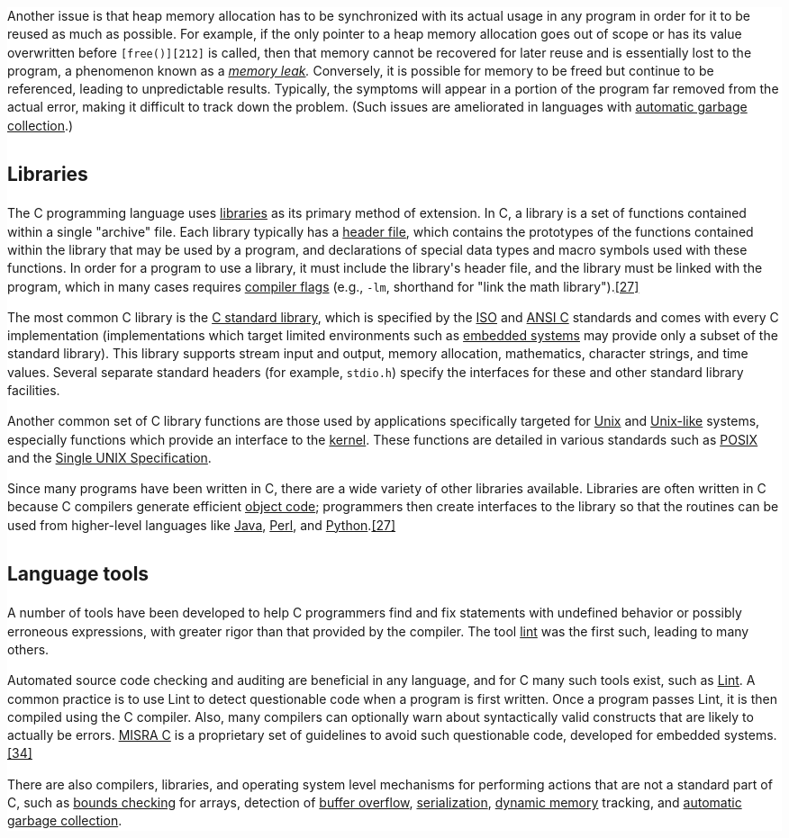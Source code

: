 Another issue is that heap memory allocation has to be synchronized with its actual usage in any program in order for it to be reused as much as possible. For example, if the only pointer to a heap memory allocation goes out of scope or has its value overwritten before `[free()][212]` is called, then that memory cannot be recovered for later reuse and is essentially lost to the program, a phenomenon known as a _[memory leak][222]._ Conversely, it is possible for memory to be freed but continue to be referenced, leading to unpredictable results. Typically, the symptoms will appear in a portion of the program far removed from the actual error, making it difficult to track down the problem. (Such issues are ameliorated in languages with [automatic garbage collection][47].)

## Libraries

The C programming language uses [libraries][170] as its primary method of extension. In C, a library is a set of functions contained within a single "archive" file. Each library typically has a [header file][223], which contains the prototypes of the functions contained within the library that may be used by a program, and declarations of special data types and macro symbols used with these functions. In order for a program to use a library, it must include the library's header file, and the library must be linked with the program, which in many cases requires [compiler flags][224] (e.g., `-lm`, shorthand for "link the math library").[\[27\]][174]

The most common C library is the [C standard library][99], which is specified by the [ISO][225] and [ANSI C][26] standards and comes with every C implementation (implementations which target limited environments such as [embedded systems][226] may provide only a subset of the standard library). This library supports stream input and output, memory allocation, mathematics, character strings, and time values. Several separate standard headers (for example, `stdio.h`) specify the interfaces for these and other standard library facilities.

Another common set of C library functions are those used by applications specifically targeted for [Unix][18] and [Unix-like][227] systems, especially functions which provide an interface to the [kernel][228]. These functions are detailed in various standards such as [POSIX][106] and the [Single UNIX Specification][229].

Since many programs have been written in C, there are a wide variety of other libraries available. Libraries are often written in C because C compilers generate efficient [object code][230]; programmers then create interfaces to the library so that the routines can be used from higher-level languages like [Java][54], [Perl][60], and [Python][62].[\[27\]][174]

## Language tools

A number of tools have been developed to help C programmers find and fix statements with undefined behavior or possibly erroneous expressions, with greater rigor than that provided by the compiler. The tool [lint][231] was the first such, leading to many others.

Automated source code checking and auditing are beneficial in any language, and for C many such tools exist, such as [Lint][231]. A common practice is to use Lint to detect questionable code when a program is first written. Once a program passes Lint, it is then compiled using the C compiler. Also, many compilers can optionally warn about syntactically valid constructs that are likely to actually be errors. [MISRA C][232] is a proprietary set of guidelines to avoid such questionable code, developed for embedded systems.[\[34\]][233]

There are also compilers, libraries, and operating system level mechanisms for performing actions that are not a standard part of C, such as [bounds checking][202] for arrays, detection of [buffer overflow][204], [serialization][234], [dynamic memory][235] tracking, and [automatic garbage collection][47].


[0]: /wiki/Help:IPA_for_English "Help:IPA for English"
[1]: /wiki/C "C"
[2]: /wiki/General-purpose_language "General-purpose language"
[3]: /wiki/Imperative_programming "Imperative programming"
[4]: /wiki/Programming_language "Programming language"
[5]: /wiki/Structured_programming "Structured programming"
[6]: /wiki/Lexical_variable_scope "Lexical variable scope"
[7]: /wiki/Recursion_(computer_science) "Recursion (computer science)"
[8]: /wiki/Static_type_system "Static type system"
[9]: /wiki/Machine_instruction "Machine instruction"
[10]: /wiki/Assembly_language "Assembly language"
[11]: /wiki/Operating_system "Operating system"
[12]: /wiki/Application_software "Application software"
[13]: /wiki/Supercomputer "Supercomputer"
[14]: /wiki/Embedded_system "Embedded system"
[15]: /wiki/Dennis_Ritchie "Dennis Ritchie"
[16]: /wiki/Bell_Labs "Bell Labs"
[17]: #cite_note-chistory-5
[18]: /wiki/Unix "Unix"
[19]: #cite_note-AutoTX-1-6
[20]: /wiki/Measuring_programming_language_popularity "Measuring programming language popularity"
[21]: #cite_note-AutoTX-2-7
[22]: #cite_note-AutoTX-3-8
[23]: /wiki/Compiler "Compiler"
[24]: /wiki/Computer_architecture "Computer architecture"
[25]: /wiki/American_National_Standards_Institute "American National Standards Institute"
[26]: /wiki/ANSI_C "ANSI C"
[27]: /wiki/International_Organization_for_Standardization "International Organization for Standardization"
[28]: /wiki/Procedural_programming "Procedural programming"
[29]: /wiki/Run-time_system "Run-time system"
[30]: /wiki/System_programming "System programming"
[31]: /wiki/Cross-platform "Cross-platform"
[32]: /wiki/Porting "Porting"
[33]: /wiki/Microcontroller "Microcontroller"
[34]: /wiki/ALGOL "ALGOL"
[35]: /wiki/Type_system "Type system"
[36]: /wiki/Executable_code "Executable code"
[37]: /wiki/Subroutine "Subroutine"
[38]: /wiki/Functional_programming "Functional programming"
[39]: /wiki/Function_parameter "Function parameter"
[40]: /wiki/Pointer_(computer_programming) "Pointer (computer programming)"
[41]: /wiki/Free-form_language "Free-form language"
[42]: /wiki/Semicolon "Semicolon"
[43]: /wiki/Statement_(programming) "Statement (programming)"
[44]: /wiki/Curly_braces "Curly braces"
[45]: /wiki/Blocks_of_statements "Blocks of statements"
[46]: /wiki/Object-oriented_programming "Object-oriented programming"
[47]: /wiki/Garbage_collection_(computer_science) "Garbage collection (computer science)"
[48]: /wiki/Boehm_garbage_collector "Boehm garbage collector"
[49]: /wiki/GObject "GObject"
[50]: /wiki/C%2B%2B "C++"
[51]: /wiki/D_(programming_language) "D (programming language)"
[52]: /wiki/Go_(programming_language) "Go (programming language)"
[53]: /wiki/Rust_(programming_language) "Rust (programming language)"
[54]: /wiki/Java_(programming_language) "Java (programming language)"
[55]: /wiki/JavaScript "JavaScript"
[56]: /wiki/Limbo_(programming_language) "Limbo (programming language)"
[57]: /wiki/LPC_(programming_language) "LPC (programming language)"
[58]: /wiki/C_Sharp_(programming_language) "C Sharp (programming language)"
[59]: /wiki/Objective-C "Objective-C"
[60]: /wiki/Perl "Perl"
[61]: /wiki/PHP "PHP"
[62]: /wiki/Python_(programming_language) "Python (programming language)"
[63]: /wiki/Swift_(programming_language) "Swift (programming language)"
[64]: /wiki/Verilog "Verilog"
[65]: #cite_note-vinsp-4
[66]: /wiki/C_shell "C shell"
[67]: /wiki/Control_structures "Control structures"
[68]: /wiki/Syntax_(programming_languages) "Syntax (programming languages)"
[69]: /wiki/C_syntax "C syntax"
[70]: /wiki/PDP-7 "PDP-7"
[71]: /wiki/PDP-11 "PDP-11"
[72]: /wiki/B_(programming_language) "B (programming language)"
[73]: /wiki/BCPL "BCPL"
[74]: #cite_note-sigplan-9
[75]: /wiki/Byte "Byte"
[76]: #cite_note-10
[77]: #cite_note-unixport-11
[78]: /wiki/Version_2_Unix "Version 2 Unix"
[79]: #cite_note-12
[80]: /wiki/Honeywell_6000 "Honeywell 6000"
[81]: /wiki/IBM_System/370 "IBM System/370"
[82]: #cite_note-k.26r1e-1
[83]: #cite_note-Stallings-13
[84]: /wiki/Kernel_(operating_system) "Kernel (operating system)"
[85]: /wiki/Multics "Multics"
[86]: /wiki/PL/I "PL/I"
[87]: /wiki/MCP_(Burroughs_Large_Systems) "MCP (Burroughs Large Systems)"
[88]: /wiki/Burroughs_large_systems "Burroughs large systems"
[89]: /wiki/Stephen_C._Johnson "Stephen C. Johnson"
[90]: /wiki/Portable_C_Compiler "Portable C Compiler"
[91]: /wiki/Brian_Kernighan "Brian Kernighan"
[92]: /wiki/The_C_Programming_Language "The C Programming Language"
[93]: /wiki/Specification "Specification"
[94]: #cite_note-k.26r2e-14
[95]: /wiki/Lowest_common_denominator_(computers) "Lowest common denominator (computers)"
[96]: /wiki/Type_checking "Type checking"
[97]: /wiki/Lint_programming_tool "Lint programming tool"
[98]: #cite_note-15
[99]: /wiki/C_standard_library "C standard library"
[100]: /wiki/Mainframe_computer "Mainframe computer"
[101]: /wiki/Minicomputer "Minicomputer"
[102]: /wiki/Microcomputer "Microcomputer"
[103]: /wiki/IBM_PC "IBM PC"
[104]: /wiki/Institute_of_Electrical_and_Electronics_Engineers "Institute of Electrical and Electronics Engineers"
[105]: /wiki/Working_group "Working group"
[106]: /wiki/POSIX "POSIX"
[107]: /wiki/ISO/IEC_JTC1/SC22 "ISO/IEC JTC1/SC22"
[108]: /wiki/Superset "Superset"
[109]: /wiki/Function_prototype "Function prototype"
[110]: /wiki/Character_encoding "Character encoding"
[111]: /wiki/Locale_(computer_software) "Locale (computer software)"
[112]: /wiki/Computing_platform "Computing platform"
[113]: /wiki/Graphical_user_interface "Graphical user interface"
[114]: /wiki/Endianness "Endianness"
[115]: /wiki/Wikipedia:Citation_needed "Wikipedia:Citation needed"
[116]: /wiki/C99 "C99"
[117]: #cite_note-AutoTX-5-16
[118]: /wiki/Inline_function "Inline function"
[119]: /wiki/Data_type "Data type"
[120]: /wiki/Complex_number "Complex number"
[121]: /wiki/Variable-length_array "Variable-length array"
[122]: /wiki/Flexible_array_member "Flexible array member"
[123]: /wiki/IEEE_754 "IEEE 754"
[124]: /wiki/Variadic_macro "Variadic macro"
[125]: /wiki/Arity "Arity"
[126]: /wiki/GNU_Compiler_Collection "GNU Compiler Collection"
[127]: /wiki/Sun_Studio_(software) "Sun Studio (software)"
[128]: /wiki/Microsoft_Visual_C%2B%2B "Microsoft Visual C++"
[129]: /wiki/C%2B%2B11 "C++11"
[130]: #cite_note-17
[131]: #cite_note-AutoTX-6-18
[132]: /wiki/Fixed-point_arithmetic "Fixed-point arithmetic"
[133]: /wiki/Formal_grammar "Formal grammar"
[134]: #cite_note-h.26s5e-19
[135]: /wiki/String_literal "String literal"
[136]: #cite_note-KandR1-20
[137]: /wiki/Procedure_call "Procedure call"
[138]: /wiki/Assignment_(computer_science) "Assignment (computer science)"
[139]: /wiki/Goto "Goto"
[140]: /wiki/Label_(computer_science) "Label (computer science)"
[141]: /wiki/Sequence_point "Sequence point"
[142]: /wiki/%3F: "?:"
[143]: /wiki/Comma_operator "Comma operator"
[144]: #cite_note-21
[145]: /wiki/Software_portability "Software portability"
[146]: /wiki/C11_(C_standard_revision) "C11 (C standard revision)"
[147]: /wiki/Unicode "Unicode"
[148]: /wiki/Bell_character "Bell character"
[149]: /wiki/Backspace "Backspace"
[150]: /wiki/Carriage_return "Carriage return"
[151]: /wiki/Run_time_(program_lifecycle_phase) "Run time (program lifecycle phase)"
[152]: #cite_note-AutoTX-7-22
[153]: #cite_note-KandR2-23
[154]: /wiki/Operator_(programming) "Operator (programming)"
[155]: /wiki/Expression_(programming) "Expression (programming)"
[156]: /wiki/Fortran "Fortran"
[157]: #cite_note-AutoTX-8-24
[158]: /wiki/Operator_precedence "Operator precedence"
[159]: #cite_note-AutoTX-9-25
[160]: /wiki/Hello,_world "Hello, world"
[161]: /wiki/The_C_Programming_Language_(book) "The C Programming Language (book)"
[162]: /wiki/Standard_output "Standard output"
[163]: #cite_note-26
[164]: #cite_note-27
[165]: /wiki/Preprocessing "Preprocessing"
[166]: /wiki/Stdio.h "Stdio.h"
[167]: /wiki/Main_function_(programming) "Main function (programming)"
[168]: #cite_note-28
[169]: /wiki/Printf "Printf"
[170]: /wiki/Library_(computing) "Library (computing)"
[171]: /wiki/Array_data_type "Array data type"
[172]: /wiki/Escape_sequences_in_C "Escape sequences in C"
[173]: /wiki/Newline "Newline"
[174]: #cite_note-bk21st-29
[175]: /wiki/Static_typing "Static typing"
[176]: /wiki/Weak_typing "Weak typing"
[177]: /wiki/Pascal_(programming_language) "Pascal (programming language)"
[178]: #cite_note-30
[179]: /wiki/Floating-point_number "Floating-point number"
[180]: /wiki/Boolean_datatype "Boolean datatype"
[181]: /wiki/Record_(computer_science) "Record (computer science)"
[182]: /wiki/Struct_(C_programming_language) "Struct (C programming language)"
[183]: /wiki/Union_(computer_science) "Union (computer science)"
[184]: /wiki/Type_conversion "Type conversion"
[185]: /wiki/Function_pointer "Function pointer"
[186]: /wiki/Declaration_reflects_use "Declaration reflects use"
[187]: #cite_note-31
[188]: /wiki/Reference_(computer_science) "Reference (computer science)"
[189]: /wiki/Pointer_arithmetic "Pointer arithmetic"
[190]: /wiki/String_(computer_science) "String (computer science)"
[191]: /wiki/Dynamic_memory_allocation "Dynamic memory allocation"
[192]: /wiki/Tree_(data_structure) "Tree (data structure)"
[193]: /wiki/Higher-order_function "Higher-order function"
[194]: /wiki/Qsort "Qsort"
[195]: /wiki/Bsearch "Bsearch"
[196]: /wiki/Callback_(computer_science) "Callback (computer science)"
[197]: /wiki/Null_pointer "Null pointer"
[198]: /wiki/Segmentation_fault "Segmentation fault"
[199]: /wiki/Linked_list "Linked list"
[200]: /wiki/Dangling_pointer "Dangling pointer"
[201]: /wiki/Wild_pointer "Wild pointer"
[202]: /wiki/Bounds_checking "Bounds checking"
[203]: #cite_note-AutoTX-10-32
[204]: /wiki/Buffer_overflow "Buffer overflow"
[205]: /wiki/Multi-dimensional_array "Multi-dimensional array"
[206]: /wiki/Row-major_order "Row-major order"
[207]: /wiki/Linear_algebra "Linear algebra"
[208]: /wiki/Syntactic_sugar "Syntactic sugar"
[209]: #cite_note-Raymond1996-33
[210]: /wiki/Sizeof "Sizeof"
[211]: /wiki/Call-by-value "Call-by-value"
[212]: /wiki/Malloc "Malloc"
[213]: #cite_note-cfaq623-34
[214]: #cite_note-cfaq728-35
[215]: /wiki/Value_(computer_science) "Value (computer science)"
[216]: /wiki/Computer_memory "Computer memory"
[217]: /wiki/Linker_(computing) "Linker (computing)"
[218]: /wiki/Loader_(computing) "Loader (computing)"
[219]: /wiki/Bit "Bit"
[220]: /wiki/Computer_storage "Computer storage"
[221]: /wiki/Type_I_and_type_II_errors "Type I and type II errors"
[222]: /wiki/Memory_leak "Memory leak"
[223]: /wiki/Header_file "Header file"
[224]: /wiki/Compiler_flag "Compiler flag"
[225]: /wiki/ISO_standard "ISO standard"
[226]: /wiki/Embedded_systems "Embedded systems"
[227]: /wiki/Unix-like "Unix-like"
[228]: /wiki/Kernel_(computer_science) "Kernel (computer science)"
[229]: /wiki/Single_UNIX_Specification "Single UNIX Specification"
[230]: /wiki/Object_code "Object code"
[231]: /wiki/Lint_(software) "Lint (software)"
[232]: /wiki/MISRA_C "MISRA C"
[233]: #cite_note-36
[234]: /wiki/Serialization "Serialization"
[235]: /wiki/Memory_management "Memory management"
[236]: /wiki/IBM_Rational_Purify "IBM Rational Purify"
[237]: /wiki/Valgrind "Valgrind"
[238]: /wiki/Type_punning "Type punning"
[239]: /wiki/Common_Gateway_Interface "Common Gateway Interface"
[240]: #cite_note-AutoTX-11-38
[241]: /wiki/Interpreted_language "Interpreted language"
[242]: #cite_note-AutoTX-12-39
[243]: /wiki/GNU_Multiple_Precision_Arithmetic_Library "GNU Multiple Precision Arithmetic Library"
[244]: /wiki/GNU_Scientific_Library "GNU Scientific Library"
[245]: /wiki/Mathematica "Mathematica"
[246]: /wiki/MATLAB "MATLAB"
[247]: /wiki/Intermediate_language "Intermediate language"
[248]: /wiki/C-- "C--"
[249]: /wiki/End-user_(computer_science) "End-user (computer science)"
[250]: /wiki/Ch_(computer_programming) "Ch (computer programming)"
[251]: /wiki/CINT "CINT"
[252]: /wiki/Source-to-source_compiler "Source-to-source compiler"
[253]: /wiki/Bjarne_Stroustrup "Bjarne Stroustrup"
[254]: #cite_note-AutoTX-4-40
[255]: /wiki/Generic_programming "Generic programming"
[256]: /wiki/Compatibility_of_C_and_C%2B%2B "Compatibility of C and C++"
[257]: /wiki/Smalltalk "Smalltalk"
[258]: /wiki/Cilk "Cilk"
[259]: /wiki/Unified_Parallel_C "Unified Parallel C"
